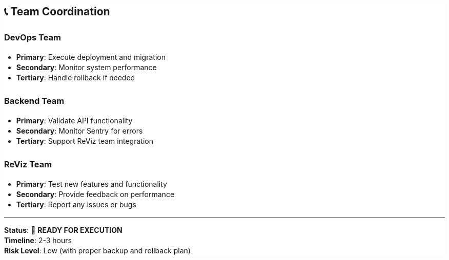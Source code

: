 
## 📞 **Team Coordination**

### **DevOps Team**
- **Primary**: Execute deployment and migration
- **Secondary**: Monitor system performance
- **Tertiary**: Handle rollback if needed

### **Backend Team**
- **Primary**: Validate API functionality
- **Secondary**: Monitor Sentry for errors
- **Tertiary**: Support ReViz team integration

### **ReViz Team**
- **Primary**: Test new features and functionality
- **Secondary**: Provide feedback on performance
- **Tertiary**: Report any issues or bugs

---

**Status**: 🚀 **READY FOR EXECUTION**  
**Timeline**: 2-3 hours  
**Risk Level**: Low (with proper backup and rollback plan) 